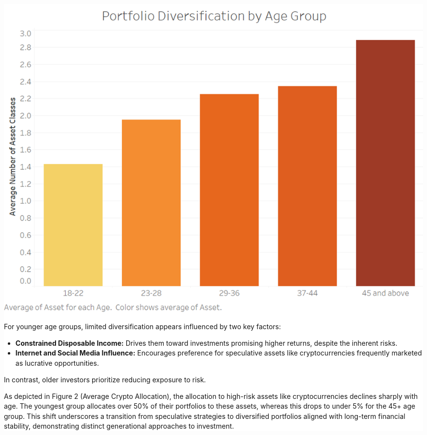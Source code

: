 ![Portfolio Diversification by Age Group](images/portfolio_diversification.png)

For younger age groups, limited diversification appears influenced by two key factors:

- **Constrained Disposable Income:** Drives them toward investments promising higher returns, despite the inherent risks.
- **Internet and Social Media Influence:** Encourages preference for speculative assets like cryptocurrencies frequently marketed as lucrative opportunities.

In contrast, older investors prioritize reducing exposure to risk. 

As depicted in Figure 2 (Average Crypto Allocation), the allocation to high-risk assets like cryptocurrencies declines sharply with age. The youngest group allocates over 50% of their portfolios to these assets, whereas this drops to under 5% for the 45+ age group. This shift underscores a transition from speculative strategies to diversified portfolios aligned with long-term financial stability, demonstrating distinct generational approaches to investment.

